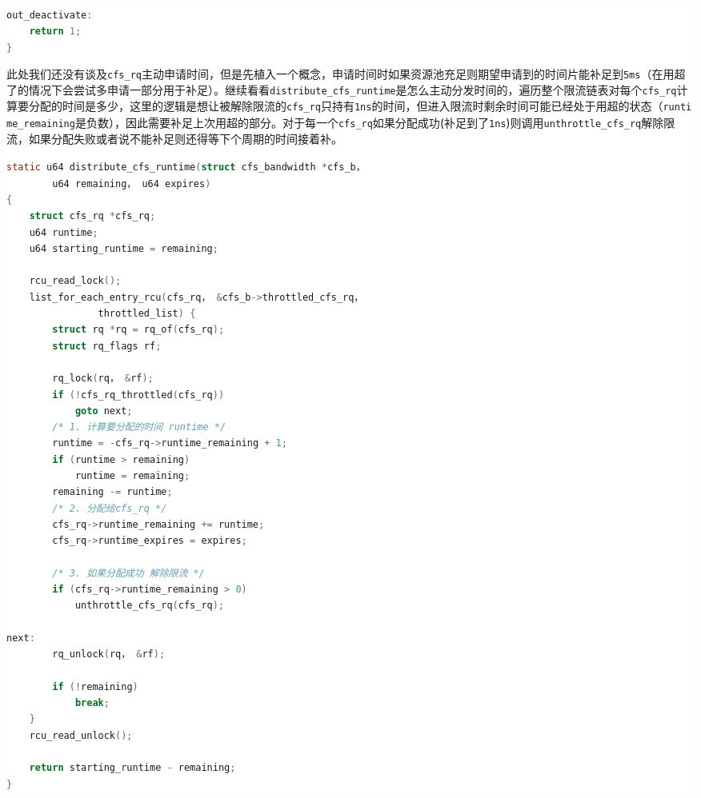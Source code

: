 ```c
out_deactivate:
    return 1;
}
```

此处我们还没有谈及`cfs_rq`主动申请时间，但是先植入一个概念，申请时间时如果资源池充足则期望申请到的时间片能补足到`5ms`（在用超了的情况下会尝试多申请一部分用于补足）。继续看看`distribute_cfs_runtime`是怎么主动分发时间的，遍历整个限流链表对每个`cfs_rq`计算要分配的时间是多少，这里的逻辑是想让被解除限流的`cfs_rq`只持有`1ns`的时间，但进入限流时剩余时间可能已经处于用超的状态（`runtime_remaining`是负数），因此需要补足上次用超的部分。对于每一个`cfs_rq`如果分配成功(补足到了`1ns`)则调用`unthrottle_cfs_rq`解除限流，如果分配失败或者说不能补足则还得等下个周期的时间接着补。

```c
static u64 distribute_cfs_runtime(struct cfs_bandwidth *cfs_b，
        u64 remaining， u64 expires)
{
    struct cfs_rq *cfs_rq;
    u64 runtime;
    u64 starting_runtime = remaining;

    rcu_read_lock();
    list_for_each_entry_rcu(cfs_rq， &cfs_b->throttled_cfs_rq，
                throttled_list) {
        struct rq *rq = rq_of(cfs_rq);
        struct rq_flags rf;

        rq_lock(rq， &rf);
        if (!cfs_rq_throttled(cfs_rq))
            goto next;
        /* 1. 计算要分配的时间 runtime */
        runtime = -cfs_rq->runtime_remaining + 1;
        if (runtime > remaining)
            runtime = remaining;
        remaining -= runtime;
        /* 2. 分配给cfs_rq */
        cfs_rq->runtime_remaining += runtime;
        cfs_rq->runtime_expires = expires;

        /* 3. 如果分配成功 解除限流 */
        if (cfs_rq->runtime_remaining > 0)
            unthrottle_cfs_rq(cfs_rq);

next:
        rq_unlock(rq， &rf);

        if (!remaining)
            break;
    }
    rcu_read_unlock();

    return starting_runtime - remaining;
}
```
